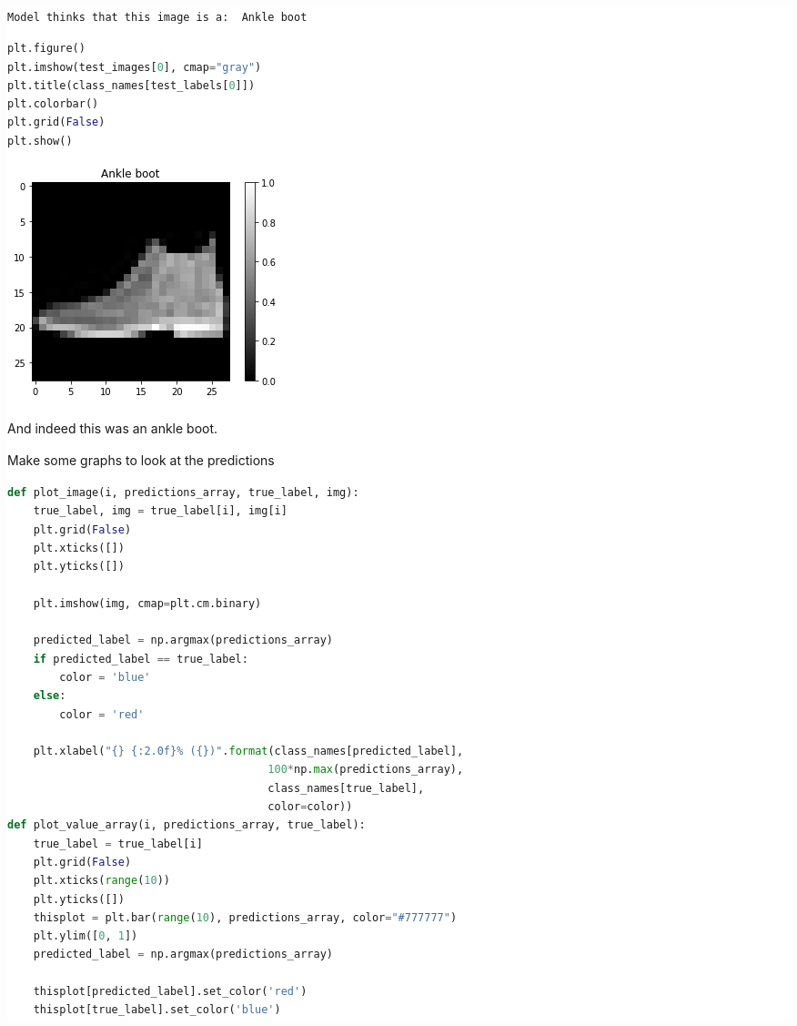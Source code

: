     Model thinks that this image is a:  Ankle boot



```python
plt.figure()
plt.imshow(test_images[0], cmap="gray")
plt.title(class_names[test_labels[0]])
plt.colorbar()
plt.grid(False)
plt.show()
```


    
![png](Basic%20classification%20-%20Classify%20images%20of%20clothing_files/Basic%20classification%20-%20Classify%20images%20of%20clothing_34_0.png)
    


And indeed this was an ankle boot. 

Make some graphs to look at the predictions


```python
def plot_image(i, predictions_array, true_label, img): 
    true_label, img = true_label[i], img[i]
    plt.grid(False)
    plt.xticks([])
    plt.yticks([])
    
    plt.imshow(img, cmap=plt.cm.binary)
    
    predicted_label = np.argmax(predictions_array)
    if predicted_label == true_label: 
        color = 'blue'
    else: 
        color = 'red'
    
    plt.xlabel("{} {:2.0f}% ({})".format(class_names[predicted_label], 
                                        100*np.max(predictions_array), 
                                        class_names[true_label], 
                                        color=color))
def plot_value_array(i, predictions_array, true_label): 
    true_label = true_label[i]
    plt.grid(False)
    plt.xticks(range(10))
    plt.yticks([])
    thisplot = plt.bar(range(10), predictions_array, color="#777777")
    plt.ylim([0, 1])
    predicted_label = np.argmax(predictions_array)
    
    thisplot[predicted_label].set_color('red')
    thisplot[true_label].set_color('blue')
```
